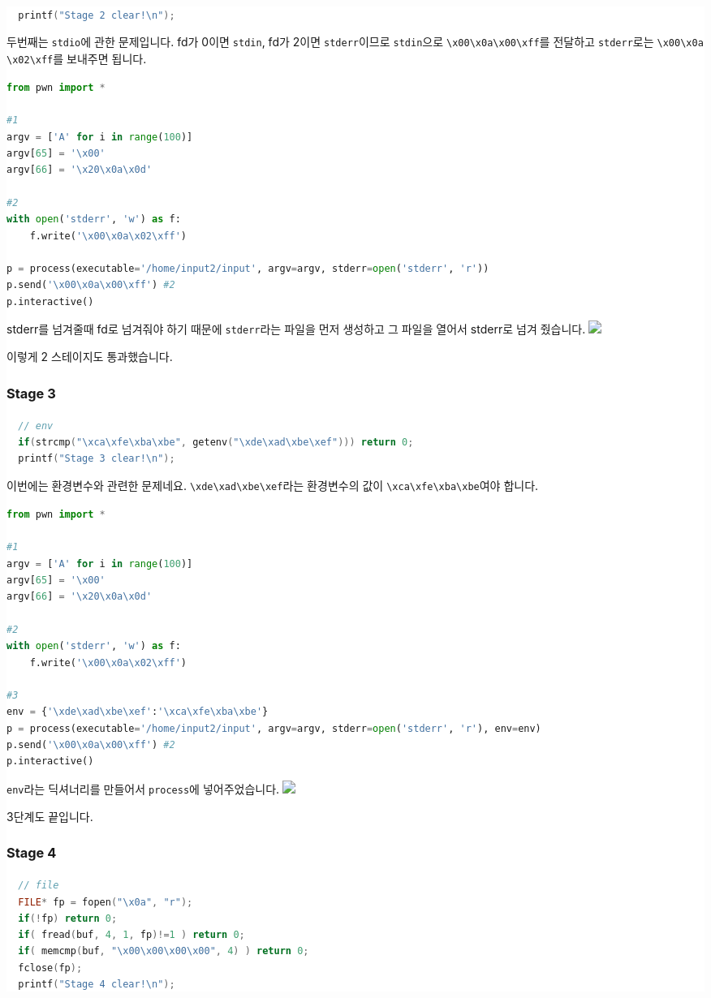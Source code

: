 ```c
  printf("Stage 2 clear!\n");
```
두번째는 `stdio`에 관한 문제입니다. fd가 0이면 `stdin`, fd가 2이면 `stderr`이므로 `stdin`으로 `\x00\x0a\x00\xff`를 전달하고 `stderr`로는 `\x00\x0a\x02\xff`를 보내주면 됩니다.
```python
from pwn import *

#1
argv = ['A' for i in range(100)]
argv[65] = '\x00'
argv[66] = '\x20\x0a\x0d'

#2
with open('stderr', 'w') as f:
    f.write('\x00\x0a\x02\xff')

p = process(executable='/home/input2/input', argv=argv, stderr=open('stderr', 'r'))
p.send('\x00\x0a\x00\xff') #2
p.interactive()
```
stderr를 넘겨줄때 fd로 넘겨줘야 하기 때문에 `stderr`라는 파일을 먼저 생성하고 그 파일을 열어서 stderr로 넘겨 줬습니다.
![](https://kyuyeop.github.io/assets/img/post/55/3.png)

이렇게 2 스테이지도 통과했습니다.
### Stage 3
```c
  // env
  if(strcmp("\xca\xfe\xba\xbe", getenv("\xde\xad\xbe\xef"))) return 0;
  printf("Stage 3 clear!\n");
```
이번에는 환경변수와 관련한 문제네요. `\xde\xad\xbe\xef`라는 환경변수의 값이 `\xca\xfe\xba\xbe`여야 합니다.
```python
from pwn import *

#1
argv = ['A' for i in range(100)]
argv[65] = '\x00'
argv[66] = '\x20\x0a\x0d'

#2
with open('stderr', 'w') as f:
    f.write('\x00\x0a\x02\xff')

#3
env = {'\xde\xad\xbe\xef':'\xca\xfe\xba\xbe'}
p = process(executable='/home/input2/input', argv=argv, stderr=open('stderr', 'r'), env=env)
p.send('\x00\x0a\x00\xff') #2
p.interactive()
```
`env`라는 딕셔너리를 만들어서 `process`에 넣어주었습니다.
![](https://kyuyeop.github.io/assets/img/post/55/4.png)

3단계도 끝입니다.
### Stage 4
```c
  // file
  FILE* fp = fopen("\x0a", "r");
  if(!fp) return 0;
  if( fread(buf, 4, 1, fp)!=1 ) return 0;
  if( memcmp(buf, "\x00\x00\x00\x00", 4) ) return 0;
  fclose(fp);
  printf("Stage 4 clear!\n");
```